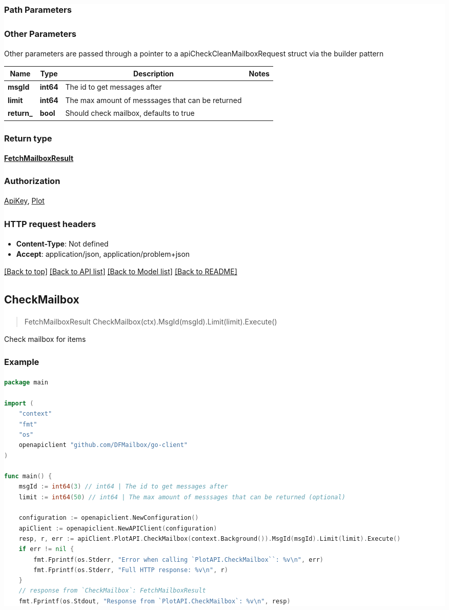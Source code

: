 ### Path Parameters



### Other Parameters

Other parameters are passed through a pointer to a apiCheckCleanMailboxRequest struct via the builder pattern


Name | Type | Description  | Notes
------------- | ------------- | ------------- | -------------
 **msgId** | **int64** | The id to get messages after | 
 **limit** | **int64** | The max amount of messsages that can be returned | 
 **return_** | **bool** | Should check mailbox, defaults to true | 

### Return type

[**FetchMailboxResult**](FetchMailboxResult.md)

### Authorization

[ApiKey](../README.md#ApiKey), [Plot](../README.md#Plot)

### HTTP request headers

- **Content-Type**: Not defined
- **Accept**: application/json, application/problem+json

[[Back to top]](#) [[Back to API list]](../README.md#documentation-for-api-endpoints)
[[Back to Model list]](../README.md#documentation-for-models)
[[Back to README]](../README.md)


## CheckMailbox

> FetchMailboxResult CheckMailbox(ctx).MsgId(msgId).Limit(limit).Execute()

Check mailbox for items



### Example

```go
package main

import (
	"context"
	"fmt"
	"os"
	openapiclient "github.com/DFMailbox/go-client"
)

func main() {
	msgId := int64(3) // int64 | The id to get messages after
	limit := int64(50) // int64 | The max amount of messsages that can be returned (optional)

	configuration := openapiclient.NewConfiguration()
	apiClient := openapiclient.NewAPIClient(configuration)
	resp, r, err := apiClient.PlotAPI.CheckMailbox(context.Background()).MsgId(msgId).Limit(limit).Execute()
	if err != nil {
		fmt.Fprintf(os.Stderr, "Error when calling `PlotAPI.CheckMailbox``: %v\n", err)
		fmt.Fprintf(os.Stderr, "Full HTTP response: %v\n", r)
	}
	// response from `CheckMailbox`: FetchMailboxResult
	fmt.Fprintf(os.Stdout, "Response from `PlotAPI.CheckMailbox`: %v\n", resp)
```
